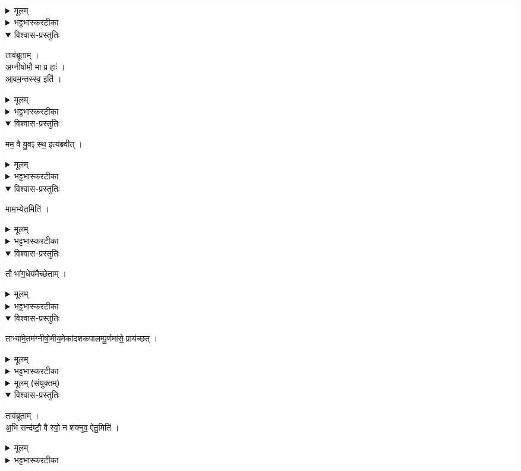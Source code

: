 <details><summary>मूलम्</summary></details>

<details><summary>भट्टभास्करटीका</summary></details>

<details open><summary>विश्वास-प्रस्तुतिः</summary>

ताव॑ब्रूताम् ।  
अ॒ग्नीषोमौ॒ मा प्र हाः॑ ।  
आ॒वम॒न्तस्स्व॒ इति॑ ।  
</details>

<details><summary>मूलम्</summary></details>

<details><summary>भट्टभास्करटीका</summary></details>

<details open><summary>विश्वास-प्रस्तुतिः</summary>

मम॒ वै यु॒वꣵ स्थ॒ इत्य॑ब्रवीत् ।  
</details>

<details><summary>मूलम्</summary></details>

<details><summary>भट्टभास्करटीका</summary></details>

<details open><summary>विश्वास-प्रस्तुतिः</summary>

माम॒भ्येत॒मिति॑ ।  
</details>

<details><summary>मूलम्</summary></details>

<details><summary>भट्टभास्करटीका</summary></details>

<details open><summary>विश्वास-प्रस्तुतिः</summary>

तौ भा॑ग॒धेय॑मैच्छेताम् ।  
</details>

<details><summary>मूलम्</summary></details>

<details><summary>भट्टभास्करटीका</summary></details>

<details open><summary>विश्वास-प्रस्तुतिः</summary>

ताभ्या॑मे॒तम॑ग्नीषो॒मीय॒मेका॑दशकपालम्पू॒र्णमा॑से॒ प्राय॑च्छत् ।
</details>

<details><summary>मूलम्</summary></details>

<details><summary>भट्टभास्करटीका</summary></details>

<details><summary>मूलम् (संयुक्तम्)</summary></details>

<details open><summary>विश्वास-प्रस्तुतिः</summary>

ताव॑ब्रूताम् ।  
अ॒भि सन्द॑ष्टौ॒ वै स्वो॒ न श॑क्नुव॒ ऐतु॒मिति॑ ।  
</details>

<details><summary>मूलम्</summary></details>

<details><summary>भट्टभास्करटीका</summary></details>
